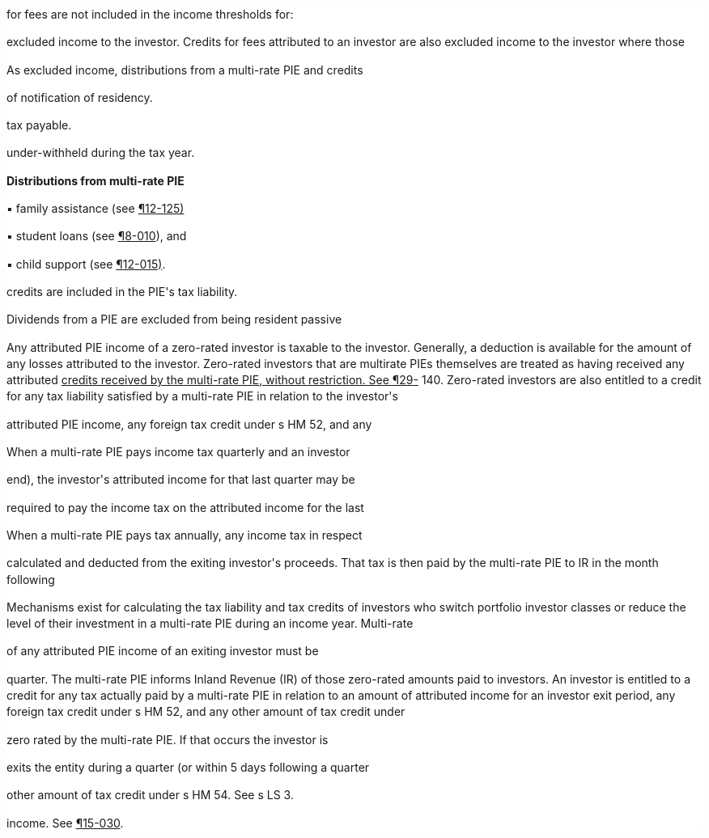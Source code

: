 for fees are not included in the income thresholds for:

excluded income to the investor. Credits for fees attributed to an investor are also excluded income to the investor where those

As excluded income, distributions from a multi-rate PIE and credits

of notification of residency.

tax payable.

under-withheld during the tax year.

**Distributions from multi-rate PIE**

▪ family assistance (see [¶12-125)](#page--1-2)

▪ student loans (see [¶8-010](#page--1-3)), and

▪ child support (see [¶12-015)](#page--1-4).

credits are included in the PIE's tax liability.

Dividends from a PIE are excluded from being resident passive

Any attributed PIE income of a zero-rated investor is taxable to the investor. Generally, a deduction is available for the amount of any losses attributed to the investor. Zero-rated investors that are multirate PIEs themselves are treated as having received any attributed [credits received by the multi-rate PIE, without restriction. See ¶29-](#page-22-0) 140. Zero-rated investors are also entitled to a credit for any tax liability satisfied by a multi-rate PIE in relation to the investor's

attributed PIE income, any foreign tax credit under s HM 52, and any

When a multi-rate PIE pays income tax quarterly and an investor

end), the investor's attributed income for that last quarter may be

required to pay the income tax on the attributed income for the last

When a multi-rate PIE pays tax annually, any income tax in respect

calculated and deducted from the exiting investor's proceeds. That tax is then paid by the multi-rate PIE to IR in the month following

Mechanisms exist for calculating the tax liability and tax credits of investors who switch portfolio investor classes or reduce the level of their investment in a multi-rate PIE during an income year. Multi-rate

of any attributed PIE income of an exiting investor must be

quarter. The multi-rate PIE informs Inland Revenue (IR) of those zero-rated amounts paid to investors. An investor is entitled to a credit for any tax actually paid by a multi-rate PIE in relation to an amount of attributed income for an investor exit period, any foreign tax credit under s HM 52, and any other amount of tax credit under

zero rated by the multi-rate PIE. If that occurs the investor is

exits the entity during a quarter (or within 5 days following a quarter

other amount of tax credit under s HM 54. See s LS 3.

income. See [¶15-030](#page--1-5).
